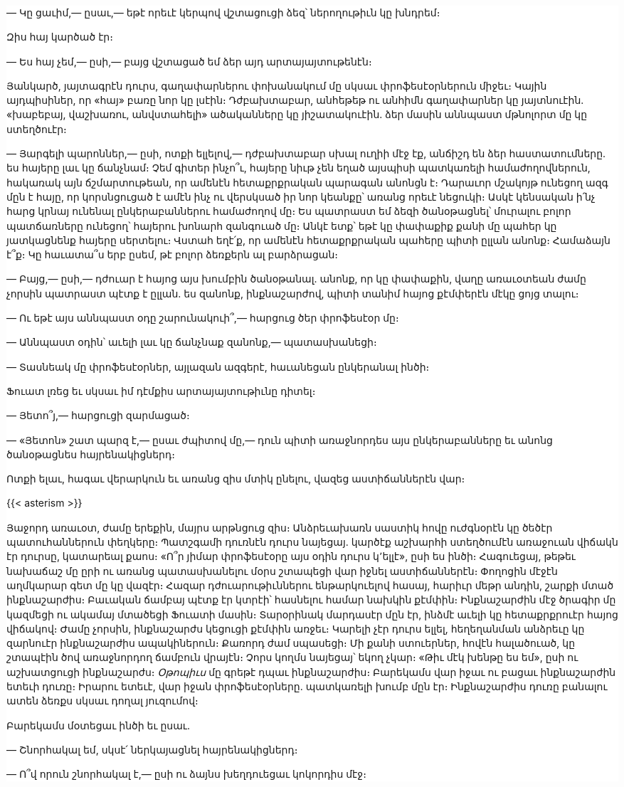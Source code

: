 — Կը ցաւիմ,— ըսաւ,— եթէ որեւէ կերպով վշտացուցի ձեզ՝ ներողութիւն կը խնդրեմ։

Զիս հայ կարծած էր։

— Ես հայ չեմ,— ըսի,— բայց վշտացած եմ ձեր այդ արտայայտութենէն։

Յանկարծ, յայտագրէն դուրս, գաղափարներու փոխանակում մը սկսաւ փրոֆեսէօրներուն միջեւ։ Կային այդպիսիներ, որ «հայ» բառը նոր կը լսէին։ Դժբախտաբար, անհեթեթ ու անհիմն գաղափարներ կը յայտնուէին. «խաբեբայ, վաշխառու, անվստահելի» ածականները կը յիշատակուէին. ձեր մասին աննպաստ մթնոլորտ մը կը ստեղծուէր։

— Յարգելի պարոններ,— ըսի, ոտքի ելլելով,— դժբախտաբար սխալ ուղիի մէջ էք, անճիշդ են ձեր հաստատումները. ես հայերը լաւ կը ճանչնամ։ Չեմ գիտեր ինչո՞ւ, հայերը նիւթ չեն եղած այսպիսի պատկառելի համաժողովներուն, հակառակ այն ճշմարտութեան, որ ամենէն հետաքրքրական պարագան անոնցն է։ Դարաւոր մշակոյթ ունեցող ազգ մըն է հայը, որ կորսնցուցած է ամէն ինչ ու վերսկսած իր նոր կեանքը՝ առանց որեւէ նեցուկի։ Ասկէ կենսական ի՛նչ հարց կրնայ ունենալ ընկերաբաններու համաժողով մը։ Ես պատրաստ եմ ձեզի ծանօթացնել՝ մուրալու բոլոր պատճառները ունեցող՝ հայերու խոնարհ զանգուած մը։ Անկէ ետք՝ եթէ կը փափաքիք քանի մը պահեր կը յատկացնենք հայերը սերտելու։ Վստահ եղէ՛ք, որ ամենէն հետաքրքրական պահերը պիտի ըլլան անոնք։ Համաձայն է՞ք։ Կը հաւատա՞ս երբ ըսեմ, թէ բոլոր ձեռքերն ալ բարձրացան։

— Բայց,— ըսի,— դժուար է հայոց այս խումբին ծանօթանալ. անոնք, որ կը փափաքին, վաղը առաւօտեան ժամը չորսին պատրաստ պէտք է ըլլան. ես զանոնք, ինքնաշարժով, պիտի տանիմ հայոց քէմփերէն մէկը ցոյց տալու։

— Ու եթէ այս աննպաստ օդը շարունակուի՞,— հարցուց ծեր փրոֆեսէօր մը։

— Աննպաստ օդին՝ աւելի լաւ կը ճանչնաք զանոնք,— պատասխանեցի։

— Տասնեակ մը փրոֆեսէօրներ, այլազան ազգերէ, հաւանեցան ընկերանալ ինծի։ 

Ֆուատ լռեց եւ սկսաւ իմ դէմքիս արտայայտութիւնը դիտել։

— Յետո՞յ,— հարցուցի զարմացած։

— «Յետոն» շատ պարզ է,— ըսաւ ժպիտով մը,— դուն պիտի առաջնորդես այս ընկերաբանները եւ անոնց ծանօթացնես հայրենակիցներդ։

Ոտքի ելաւ, հագաւ վերարկուն եւ առանց զիս մտիկ ընելու, վազեց աստիճաններէն վար։

{{< asterism >}}

Յաջորդ առաւօտ, ժամը երեքին, մայրս արթնցուց զիս։ Անձրեւախառն սաստիկ հովը ուժգնօրէն կը ծեծէր պատուհաններուն փեղկերը։ Պատշգամի դուռնէն դուրս նայեցայ. կարծէք աշխարհի ստեղծումէն առաջուան վիճակն էր դուրսը, կատարեալ քաոս։ «Ո՞ր յիմար փրոֆեսէօրը այս օդին դուրս կ՚ելլէ», ըսի ես ինծի։ Հագուեցայ, թեթեւ նախաճաշ մը ըրի ու առանց պատասխանելու մօրս շտապեցի վար իջնել աստիճաններէն։ Փողոցին մէջէն աղմկարար գետ մը կը վազէր։ Հազար դժուարութիւններու ենթարկուելով հասայ, հարիւր մեթր անդին, շարքի մտած ինքնաշարժիս։ Բաւական ճամբայ պէտք էր կտրէի՝ հասնելու համար նախկին քէմփին։ Ինքնաշարժին մէջ ծրագիր մը կազմեցի ու ակամայ մտածեցի Ֆուատի մասին։ Տարօրինակ մարդասէր մըն էր, ինձմէ աւելի կը հետաքրքրուէր հայոց վիճակով։ Ժամը չորսին, ինքնաշարժս կեցուցի քէմփին առջեւ։ Կարելի չէր դուրս ելլել, հեղեղանման անձրեւը կը զարնուէր ինքնաշարժիս ապակիներուն։ Քառորդ ժամ սպասեցի։ Մի քանի ստուերներ, հովէն հալածուած, կը շտապէին ծով առաջնորդող ճամբուն վրայէն։ Չորս կողմս նայեցայ՝ եկող չկար։ «Թիւ մէկ խենթը ես եմ», ըսի ու աշխատցուցի ինքնաշարժս։ _Օթոպիւս_ մը գրեթէ դպաւ ինքնաշարժիս։ Բարեկամս վար իջաւ ու բացաւ ինքնաշարժին ետեւի դուռը։ Իրարու ետեւէ, վար իջան փրոֆեսէօրները. պատկառելի խումբ մըն էր։ Ինքնաշարժիս դուռը բանալու ատեն ձեռքս սկսաւ դողալ յուզումով։

Բարեկամս մօտեցաւ ինծի եւ ըսաւ.

— Շնորհակալ եմ, սկսէ՛ ներկայացնել հայրենակիցներդ։

— Ո՞վ որուն շնորհակալ է,— ըսի ու ձայնս խեղդուեցաւ կոկորդիս մէջ։
